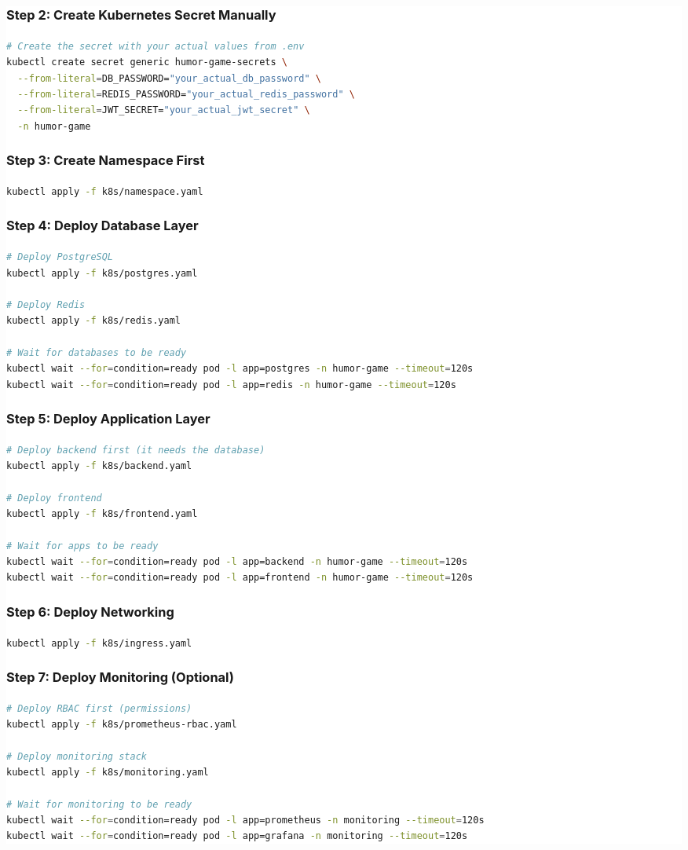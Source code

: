 ### **Step 2: Create Kubernetes Secret Manually**
```bash
# Create the secret with your actual values from .env
kubectl create secret generic humor-game-secrets \
  --from-literal=DB_PASSWORD="your_actual_db_password" \
  --from-literal=REDIS_PASSWORD="your_actual_redis_password" \
  --from-literal=JWT_SECRET="your_actual_jwt_secret" \
  -n humor-game
```

### **Step 3: Create Namespace First**
```bash
kubectl apply -f k8s/namespace.yaml
```

### **Step 4: Deploy Database Layer**
```bash
# Deploy PostgreSQL
kubectl apply -f k8s/postgres.yaml

# Deploy Redis
kubectl apply -f k8s/redis.yaml

# Wait for databases to be ready
kubectl wait --for=condition=ready pod -l app=postgres -n humor-game --timeout=120s
kubectl wait --for=condition=ready pod -l app=redis -n humor-game --timeout=120s
```

### **Step 5: Deploy Application Layer**
```bash
# Deploy backend first (it needs the database)
kubectl apply -f k8s/backend.yaml

# Deploy frontend
kubectl apply -f k8s/frontend.yaml

# Wait for apps to be ready
kubectl wait --for=condition=ready pod -l app=backend -n humor-game --timeout=120s
kubectl wait --for=condition=ready pod -l app=frontend -n humor-game --timeout=120s
```

### **Step 6: Deploy Networking**
```bash
kubectl apply -f k8s/ingress.yaml
```

### **Step 7: Deploy Monitoring (Optional)**
```bash
# Deploy RBAC first (permissions)
kubectl apply -f k8s/prometheus-rbac.yaml

# Deploy monitoring stack
kubectl apply -f k8s/monitoring.yaml

# Wait for monitoring to be ready
kubectl wait --for=condition=ready pod -l app=prometheus -n monitoring --timeout=120s
kubectl wait --for=condition=ready pod -l app=grafana -n monitoring --timeout=120s
```
